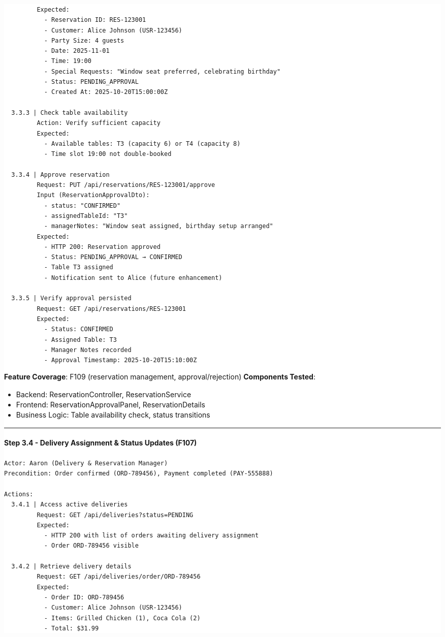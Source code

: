 ```
         Expected:
           - Reservation ID: RES-123001
           - Customer: Alice Johnson (USR-123456)
           - Party Size: 4 guests
           - Date: 2025-11-01
           - Time: 19:00
           - Special Requests: "Window seat preferred, celebrating birthday"
           - Status: PENDING_APPROVAL
           - Created At: 2025-10-20T15:00:00Z
  
  3.3.3 | Check table availability
         Action: Verify sufficient capacity
         Expected:
           - Available tables: T3 (capacity 6) or T4 (capacity 8)
           - Time slot 19:00 not double-booked
  
  3.3.4 | Approve reservation
         Request: PUT /api/reservations/RES-123001/approve
         Input (ReservationApprovalDto):
           - status: "CONFIRMED"
           - assignedTableId: "T3"
           - managerNotes: "Window seat assigned, birthday setup arranged"
         Expected:
           - HTTP 200: Reservation approved
           - Status: PENDING_APPROVAL → CONFIRMED
           - Table T3 assigned
           - Notification sent to Alice (future enhancement)
  
  3.3.5 | Verify approval persisted
         Request: GET /api/reservations/RES-123001
         Expected:
           - Status: CONFIRMED
           - Assigned Table: T3
           - Manager Notes recorded
           - Approval Timestamp: 2025-10-20T15:10:00Z
```

**Feature Coverage**: F109 (reservation management, approval/rejection)
**Components Tested**: 
- Backend: ReservationController, ReservationService
- Frontend: ReservationApprovalPanel, ReservationDetails
- Business Logic: Table availability check, status transitions

---

#### Step 3.4 - Delivery Assignment & Status Updates (F107)
```
Actor: Aaron (Delivery & Reservation Manager)
Precondition: Order confirmed (ORD-789456), Payment completed (PAY-555888)

Actions:
  3.4.1 | Access active deliveries
         Request: GET /api/deliveries?status=PENDING
         Expected:
           - HTTP 200 with list of orders awaiting delivery assignment
           - Order ORD-789456 visible
  
  3.4.2 | Retrieve delivery details
         Request: GET /api/deliveries/order/ORD-789456
         Expected:
           - Order ID: ORD-789456
           - Customer: Alice Johnson (USR-123456)
           - Items: Grilled Chicken (1), Coca Cola (2)
           - Total: $31.99
```